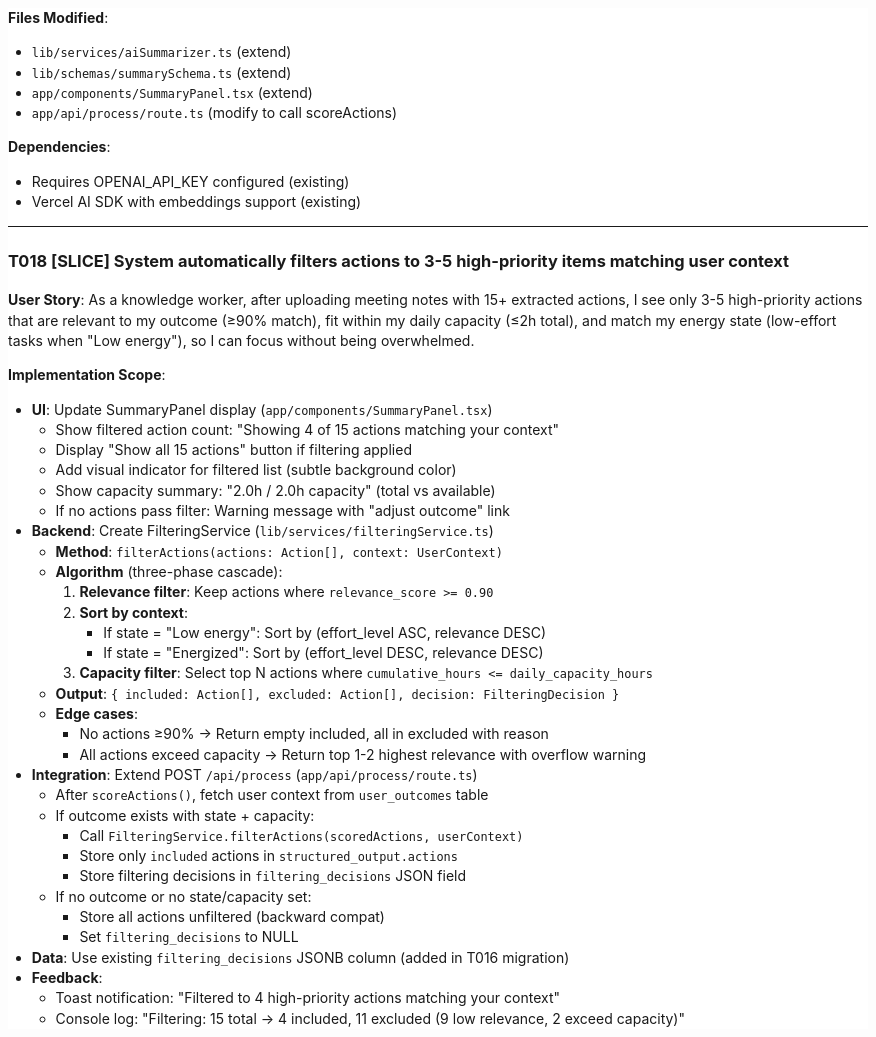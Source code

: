 **Files Modified**:
- `lib/services/aiSummarizer.ts` (extend)
- `lib/schemas/summarySchema.ts` (extend)
- `app/components/SummaryPanel.tsx` (extend)
- `app/api/process/route.ts` (modify to call scoreActions)

**Dependencies**:
- Requires OPENAI_API_KEY configured (existing)
- Vercel AI SDK with embeddings support (existing)

---

### T018 [SLICE] System automatically filters actions to 3-5 high-priority items matching user context

**User Story**: As a knowledge worker, after uploading meeting notes with 15+ extracted actions, I see only 3-5 high-priority actions that are relevant to my outcome (≥90% match), fit within my daily capacity (≤2h total), and match my energy state (low-effort tasks when "Low energy"), so I can focus without being overwhelmed.

**Implementation Scope**:
- **UI**: Update SummaryPanel display (`app/components/SummaryPanel.tsx`)
  - Show filtered action count: "Showing 4 of 15 actions matching your context"
  - Display "Show all 15 actions" button if filtering applied
  - Add visual indicator for filtered list (subtle background color)
  - Show capacity summary: "2.0h / 2.0h capacity" (total vs available)
  - If no actions pass filter: Warning message with "adjust outcome" link
- **Backend**: Create FilteringService (`lib/services/filteringService.ts`)
  - **Method**: `filterActions(actions: Action[], context: UserContext)`
  - **Algorithm** (three-phase cascade):
    1. **Relevance filter**: Keep actions where `relevance_score >= 0.90`
    2. **Sort by context**:
       - If state = "Low energy": Sort by (effort_level ASC, relevance DESC)
       - If state = "Energized": Sort by (effort_level DESC, relevance DESC)
    3. **Capacity filter**: Select top N actions where `cumulative_hours <= daily_capacity_hours`
  - **Output**: `{ included: Action[], excluded: Action[], decision: FilteringDecision }`
  - **Edge cases**:
    - No actions ≥90% → Return empty included, all in excluded with reason
    - All actions exceed capacity → Return top 1-2 highest relevance with overflow warning
- **Integration**: Extend POST `/api/process` (`app/api/process/route.ts`)
  - After `scoreActions()`, fetch user context from `user_outcomes` table
  - If outcome exists with state + capacity:
    * Call `FilteringService.filterActions(scoredActions, userContext)`
    * Store only `included` actions in `structured_output.actions`
    * Store filtering decisions in `filtering_decisions` JSON field
  - If no outcome or no state/capacity set:
    * Store all actions unfiltered (backward compat)
    * Set `filtering_decisions` to NULL
- **Data**: Use existing `filtering_decisions` JSONB column (added in T016 migration)
- **Feedback**:
  - Toast notification: "Filtered to 4 high-priority actions matching your context"
  - Console log: "Filtering: 15 total → 4 included, 11 excluded (9 low relevance, 2 exceed capacity)"
